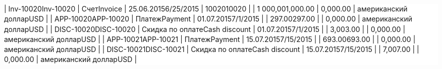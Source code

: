| <span data-ttu-id="4e91e-316">Inv-10020</span><span class="sxs-lookup"><span data-stu-id="4e91e-316">Inv-10020</span></span>  | <span data-ttu-id="4e91e-317">Счет</span><span class="sxs-lookup"><span data-stu-id="4e91e-317">Invoice</span></span>          | <span data-ttu-id="4e91e-318">25.06.2015</span><span class="sxs-lookup"><span data-stu-id="4e91e-318">6/25/2015</span></span> | <span data-ttu-id="4e91e-319">10020</span><span class="sxs-lookup"><span data-stu-id="4e91e-319">10020</span></span>   |                                      | <span data-ttu-id="4e91e-320">1 000,00</span><span class="sxs-lookup"><span data-stu-id="4e91e-320">1,000.00</span></span>                              | <span data-ttu-id="4e91e-321">0,00</span><span class="sxs-lookup"><span data-stu-id="4e91e-321">0.00</span></span>    | <span data-ttu-id="4e91e-322">американский доллар</span><span class="sxs-lookup"><span data-stu-id="4e91e-322">USD</span></span>      |
| <span data-ttu-id="4e91e-323">APP-10020</span><span class="sxs-lookup"><span data-stu-id="4e91e-323">APP-10020</span></span>  | <span data-ttu-id="4e91e-324">Платеж</span><span class="sxs-lookup"><span data-stu-id="4e91e-324">Payment</span></span>          | <span data-ttu-id="4e91e-325">01.07.2015</span><span class="sxs-lookup"><span data-stu-id="4e91e-325">7/1/2015</span></span>  |         | <span data-ttu-id="4e91e-326">297.00</span><span class="sxs-lookup"><span data-stu-id="4e91e-326">297.00</span></span>                               |                                       | <span data-ttu-id="4e91e-327">0,00</span><span class="sxs-lookup"><span data-stu-id="4e91e-327">0.00</span></span>    | <span data-ttu-id="4e91e-328">американский доллар</span><span class="sxs-lookup"><span data-stu-id="4e91e-328">USD</span></span>      |
| <span data-ttu-id="4e91e-329">DISC-10020</span><span class="sxs-lookup"><span data-stu-id="4e91e-329">DISC-10020</span></span> | <span data-ttu-id="4e91e-330">Скидка по оплате</span><span class="sxs-lookup"><span data-stu-id="4e91e-330">Cash discount</span></span>    | <span data-ttu-id="4e91e-331">01.07.2015</span><span class="sxs-lookup"><span data-stu-id="4e91e-331">7/1/2015</span></span>  |         | <span data-ttu-id="4e91e-332">3,00</span><span class="sxs-lookup"><span data-stu-id="4e91e-332">3.00</span></span>                                 |                                       | <span data-ttu-id="4e91e-333">0,00</span><span class="sxs-lookup"><span data-stu-id="4e91e-333">0.00</span></span>    | <span data-ttu-id="4e91e-334">американский доллар</span><span class="sxs-lookup"><span data-stu-id="4e91e-334">USD</span></span>      |
| <span data-ttu-id="4e91e-335">APP-10021</span><span class="sxs-lookup"><span data-stu-id="4e91e-335">APP-10021</span></span>  | <span data-ttu-id="4e91e-336">Платеж</span><span class="sxs-lookup"><span data-stu-id="4e91e-336">Payment</span></span>          | <span data-ttu-id="4e91e-337">15.07.2015</span><span class="sxs-lookup"><span data-stu-id="4e91e-337">7/15/2015</span></span> |         | <span data-ttu-id="4e91e-338">693.00</span><span class="sxs-lookup"><span data-stu-id="4e91e-338">693.00</span></span>                               |                                       | <span data-ttu-id="4e91e-339">0,00</span><span class="sxs-lookup"><span data-stu-id="4e91e-339">0.00</span></span>    | <span data-ttu-id="4e91e-340">американский доллар</span><span class="sxs-lookup"><span data-stu-id="4e91e-340">USD</span></span>      |
| <span data-ttu-id="4e91e-341">DISC-10021</span><span class="sxs-lookup"><span data-stu-id="4e91e-341">DISC-10021</span></span> | <span data-ttu-id="4e91e-342">Скидка по оплате</span><span class="sxs-lookup"><span data-stu-id="4e91e-342">Cash discount</span></span>    | <span data-ttu-id="4e91e-343">15.07.2015</span><span class="sxs-lookup"><span data-stu-id="4e91e-343">7/15/2015</span></span> |         | <span data-ttu-id="4e91e-344">7,00</span><span class="sxs-lookup"><span data-stu-id="4e91e-344">7.00</span></span>                                 |                                       | <span data-ttu-id="4e91e-345">0,00</span><span class="sxs-lookup"><span data-stu-id="4e91e-345">0.00</span></span>    | <span data-ttu-id="4e91e-346">американский доллар</span><span class="sxs-lookup"><span data-stu-id="4e91e-346">USD</span></span>      |






